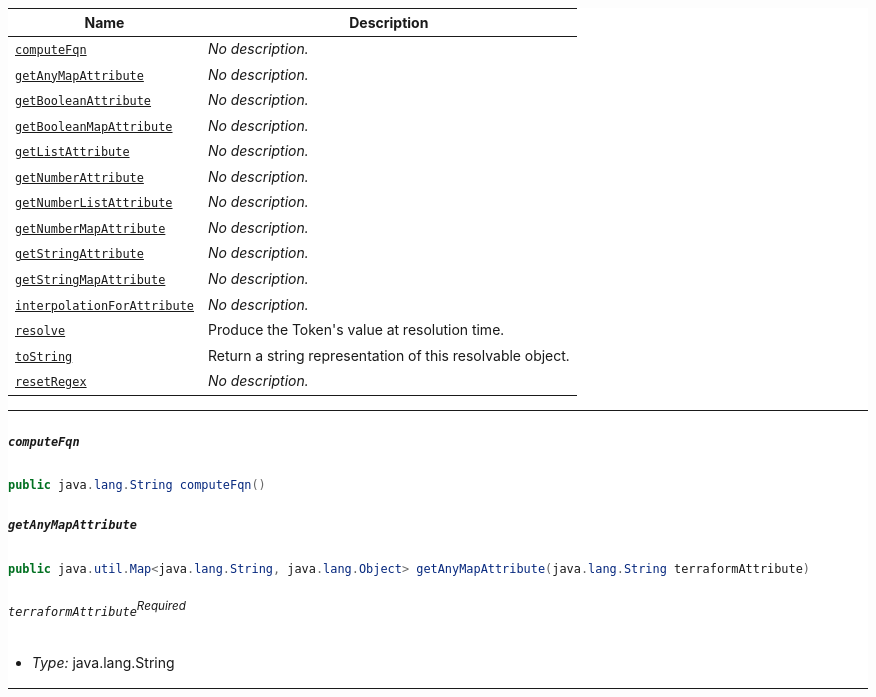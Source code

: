 | **Name** | **Description** |
| --- | --- |
| <code><a href="#rhizo-co-terraform-provider-oci.dataOciCoreIpv6S.DataOciCoreIpv6SFilterOutputReference.computeFqn">computeFqn</a></code> | *No description.* |
| <code><a href="#rhizo-co-terraform-provider-oci.dataOciCoreIpv6S.DataOciCoreIpv6SFilterOutputReference.getAnyMapAttribute">getAnyMapAttribute</a></code> | *No description.* |
| <code><a href="#rhizo-co-terraform-provider-oci.dataOciCoreIpv6S.DataOciCoreIpv6SFilterOutputReference.getBooleanAttribute">getBooleanAttribute</a></code> | *No description.* |
| <code><a href="#rhizo-co-terraform-provider-oci.dataOciCoreIpv6S.DataOciCoreIpv6SFilterOutputReference.getBooleanMapAttribute">getBooleanMapAttribute</a></code> | *No description.* |
| <code><a href="#rhizo-co-terraform-provider-oci.dataOciCoreIpv6S.DataOciCoreIpv6SFilterOutputReference.getListAttribute">getListAttribute</a></code> | *No description.* |
| <code><a href="#rhizo-co-terraform-provider-oci.dataOciCoreIpv6S.DataOciCoreIpv6SFilterOutputReference.getNumberAttribute">getNumberAttribute</a></code> | *No description.* |
| <code><a href="#rhizo-co-terraform-provider-oci.dataOciCoreIpv6S.DataOciCoreIpv6SFilterOutputReference.getNumberListAttribute">getNumberListAttribute</a></code> | *No description.* |
| <code><a href="#rhizo-co-terraform-provider-oci.dataOciCoreIpv6S.DataOciCoreIpv6SFilterOutputReference.getNumberMapAttribute">getNumberMapAttribute</a></code> | *No description.* |
| <code><a href="#rhizo-co-terraform-provider-oci.dataOciCoreIpv6S.DataOciCoreIpv6SFilterOutputReference.getStringAttribute">getStringAttribute</a></code> | *No description.* |
| <code><a href="#rhizo-co-terraform-provider-oci.dataOciCoreIpv6S.DataOciCoreIpv6SFilterOutputReference.getStringMapAttribute">getStringMapAttribute</a></code> | *No description.* |
| <code><a href="#rhizo-co-terraform-provider-oci.dataOciCoreIpv6S.DataOciCoreIpv6SFilterOutputReference.interpolationForAttribute">interpolationForAttribute</a></code> | *No description.* |
| <code><a href="#rhizo-co-terraform-provider-oci.dataOciCoreIpv6S.DataOciCoreIpv6SFilterOutputReference.resolve">resolve</a></code> | Produce the Token's value at resolution time. |
| <code><a href="#rhizo-co-terraform-provider-oci.dataOciCoreIpv6S.DataOciCoreIpv6SFilterOutputReference.toString">toString</a></code> | Return a string representation of this resolvable object. |
| <code><a href="#rhizo-co-terraform-provider-oci.dataOciCoreIpv6S.DataOciCoreIpv6SFilterOutputReference.resetRegex">resetRegex</a></code> | *No description.* |

---

##### `computeFqn` <a name="computeFqn" id="rhizo-co-terraform-provider-oci.dataOciCoreIpv6S.DataOciCoreIpv6SFilterOutputReference.computeFqn"></a>

```java
public java.lang.String computeFqn()
```

##### `getAnyMapAttribute` <a name="getAnyMapAttribute" id="rhizo-co-terraform-provider-oci.dataOciCoreIpv6S.DataOciCoreIpv6SFilterOutputReference.getAnyMapAttribute"></a>

```java
public java.util.Map<java.lang.String, java.lang.Object> getAnyMapAttribute(java.lang.String terraformAttribute)
```

###### `terraformAttribute`<sup>Required</sup> <a name="terraformAttribute" id="rhizo-co-terraform-provider-oci.dataOciCoreIpv6S.DataOciCoreIpv6SFilterOutputReference.getAnyMapAttribute.parameter.terraformAttribute"></a>

- *Type:* java.lang.String

---
